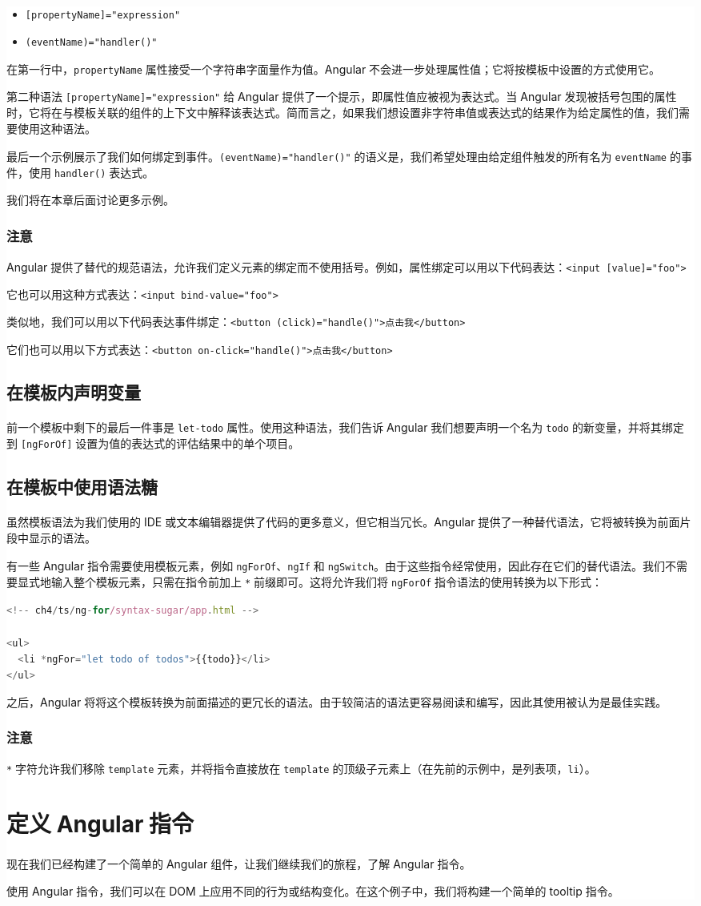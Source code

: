 +   `[propertyName]="expression"`

+   `(eventName)="handler()"`

在第一行中，`propertyName` 属性接受一个字符串字面量作为值。Angular 不会进一步处理属性值；它将按模板中设置的方式使用它。

第二种语法 `[propertyName]="expression"` 给 Angular 提供了一个提示，即属性值应被视为表达式。当 Angular 发现被括号包围的属性时，它将在与模板关联的组件的上下文中解释该表达式。简而言之，如果我们想设置非字符串值或表达式的结果作为给定属性的值，我们需要使用这种语法。

最后一个示例展示了我们如何绑定到事件。`(eventName)="handler()"` 的语义是，我们希望处理由给定组件触发的所有名为 `eventName` 的事件，使用 `handler()` 表达式。

我们将在本章后面讨论更多示例。

### 注意

Angular 提供了替代的规范语法，允许我们定义元素的绑定而不使用括号。例如，属性绑定可以用以下代码表达：`<input [value]="foo">`

它也可以用这种方式表达：`<input bind-value="foo">`

类似地，我们可以用以下代码表达事件绑定：`<button (click)="handle()">点击我</button>`

它们也可以用以下方式表达：`<button on-click="handle()">点击我</button>`

## 在模板内声明变量

前一个模板中剩下的最后一件事是 `let-todo` 属性。使用这种语法，我们告诉 Angular 我们想要声明一个名为 `todo` 的新变量，并将其绑定到 `[ngForOf]` 设置为值的表达式的评估结果中的单个项目。

## 在模板中使用语法糖

虽然模板语法为我们使用的 IDE 或文本编辑器提供了代码的更多意义，但它相当冗长。Angular 提供了一种替代语法，它将被转换为前面片段中显示的语法。

有一些 Angular 指令需要使用模板元素，例如 `ngForOf`、`ngIf` 和 `ngSwitch`。由于这些指令经常使用，因此存在它们的替代语法。我们不需要显式地输入整个模板元素，只需在指令前加上 `*` 前缀即可。这将允许我们将 `ngForOf` 指令语法的使用转换为以下形式：

```js
<!-- ch4/ts/ng-for/syntax-sugar/app.html --> 

<ul> 
  <li *ngFor="let todo of todos">{{todo}}</li> 
</ul> 

```

之后，Angular 将将这个模板转换为前面描述的更冗长的语法。由于较简洁的语法更容易阅读和编写，因此其使用被认为是最佳实践。

### 注意

`*` 字符允许我们移除 `template` 元素，并将指令直接放在 `template` 的顶级子元素上（在先前的示例中，是列表项，`li`）。

# 定义 Angular 指令

现在我们已经构建了一个简单的 Angular 组件，让我们继续我们的旅程，了解 Angular 指令。

使用 Angular 指令，我们可以在 DOM 上应用不同的行为或结构变化。在这个例子中，我们将构建一个简单的 tooltip 指令。
